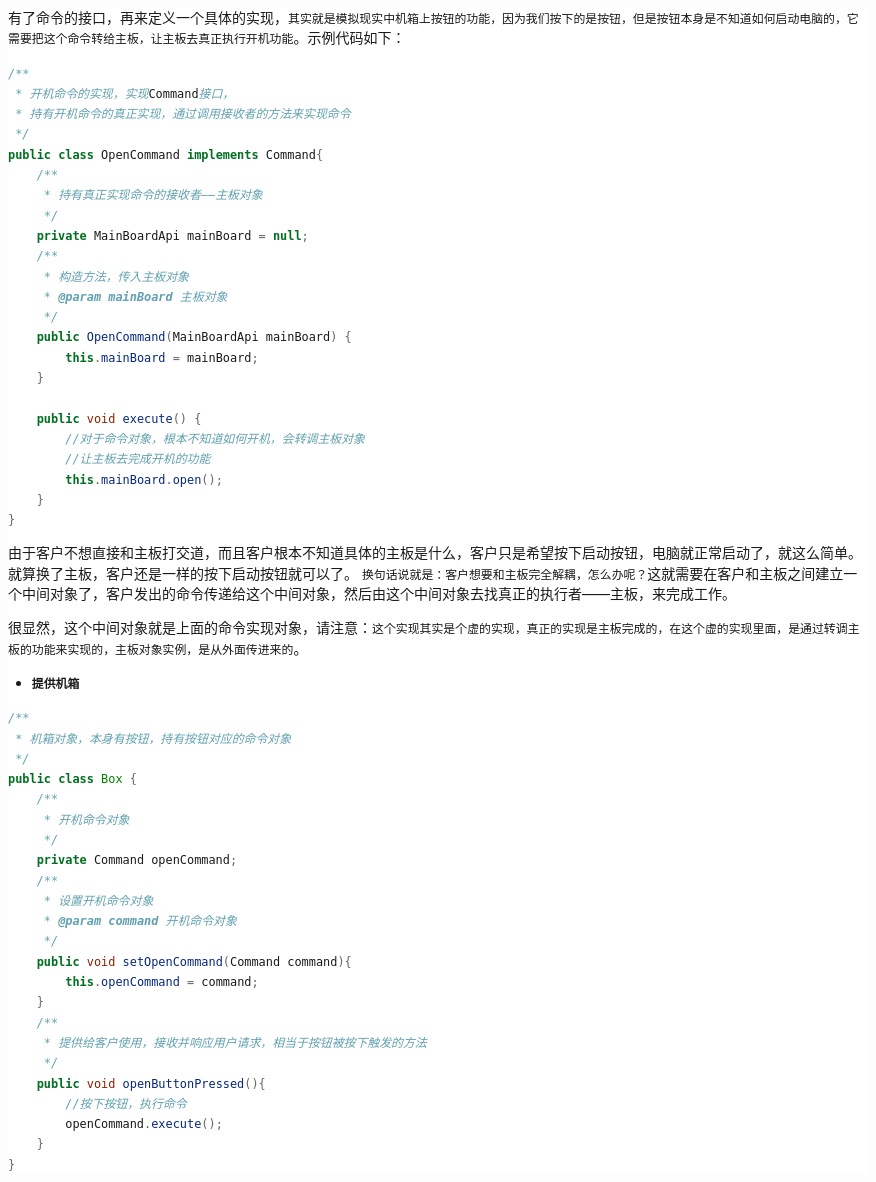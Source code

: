 有了命令的接口，再来定义一个具体的实现，`其实就是模拟现实中机箱上按钮的功能，因为我们按下的是按钮，但是按钮本身是不知道如何启动电脑的，它需要把这个命令转给主板，让主板去真正执行开机功能`。示例代码如下：

```java
/** 
 * 开机命令的实现，实现Command接口， 
 * 持有开机命令的真正实现，通过调用接收者的方法来实现命令 
 */  
public class OpenCommand implements Command{  
    /** 
     * 持有真正实现命令的接收者——主板对象 
     */  
    private MainBoardApi mainBoard = null;  
    /** 
     * 构造方法，传入主板对象 
     * @param mainBoard 主板对象 
     */  
    public OpenCommand(MainBoardApi mainBoard) {  
        this.mainBoard = mainBoard;  
    }  
 
    public void execute() {  
        //对于命令对象，根本不知道如何开机，会转调主板对象  
        //让主板去完成开机的功能  
        this.mainBoard.open();  
    }  
}  

```

由于客户不想直接和主板打交道，而且客户根本不知道具体的主板是什么，客户只是希望按下启动按钮，电脑就正常启动了，就这么简单。就算换了主板，客户还是一样的按下启动按钮就可以了。
`换句话说就是：客户想要和主板完全解耦，怎么办呢？`这就需要在客户和主板之间建立一个中间对象了，客户发出的命令传递给这个中间对象，然后由这个中间对象去找真正的执行者——主板，来完成工作。

很显然，这个中间对象就是上面的命令实现对象，请注意：`这个实现其实是个虚的实现，真正的实现是主板完成的，在这个虚的实现里面，是通过转调主板的功能来实现的，主板对象实例，是从外面传进来的`。

* **`提供机箱`** 


```java
/** 
 * 机箱对象，本身有按钮，持有按钮对应的命令对象 
 */  
public class Box {  
    /** 
     * 开机命令对象 
     */  
    private Command openCommand;  
    /** 
     * 设置开机命令对象 
     * @param command 开机命令对象 
     */  
    public void setOpenCommand(Command command){  
        this.openCommand = command;  
    }  
    /** 
     * 提供给客户使用，接收并响应用户请求，相当于按钮被按下触发的方法 
     */  
    public void openButtonPressed(){  
        //按下按钮，执行命令  
        openCommand.execute();  
    }  
}

```
